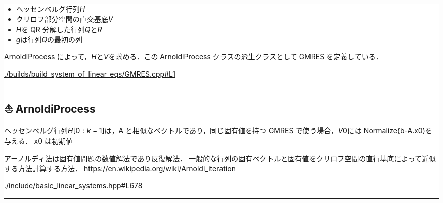 - ヘッセンベルグ行列$`H`$
- クリロフ部分空間の直交基底$`V`$
- $`H`$を QR 分解した行列$`Q`$と$`R`$
- $`g`$は行列$`Q`$の最初の列

ArnoldiProcess によって，$`H`$と$`V`$を求める．この ArnoldiProcess クラスの派生クラスとして GMRES を定義している．

[./builds/build_system_of_linear_eqs/GMRES.cpp#L1](./builds/build_system_of_linear_eqs/GMRES.cpp#L1)

---

## ⛵️ ArnoldiProcess

ヘッセンベルグ行列$`H[0:k-1]`$は，A と相似なベクトルであり，同じ固有値を持つ
GMRES で使う場合，$`V0`$には Normalize(b-A.x0)を与える．
x0 は初期値

アーノルディ法は固有値問題の数値解法であり反復解法．
一般的な行列の固有ベクトルと固有値をクリロフ空間の直行基底によって近似する方法計算する方法．
https://en.wikipedia.org/wiki/Arnoldi_iteration

[./include/basic_linear_systems.hpp#L678](./include/basic_linear_systems.hpp#L678)

---
